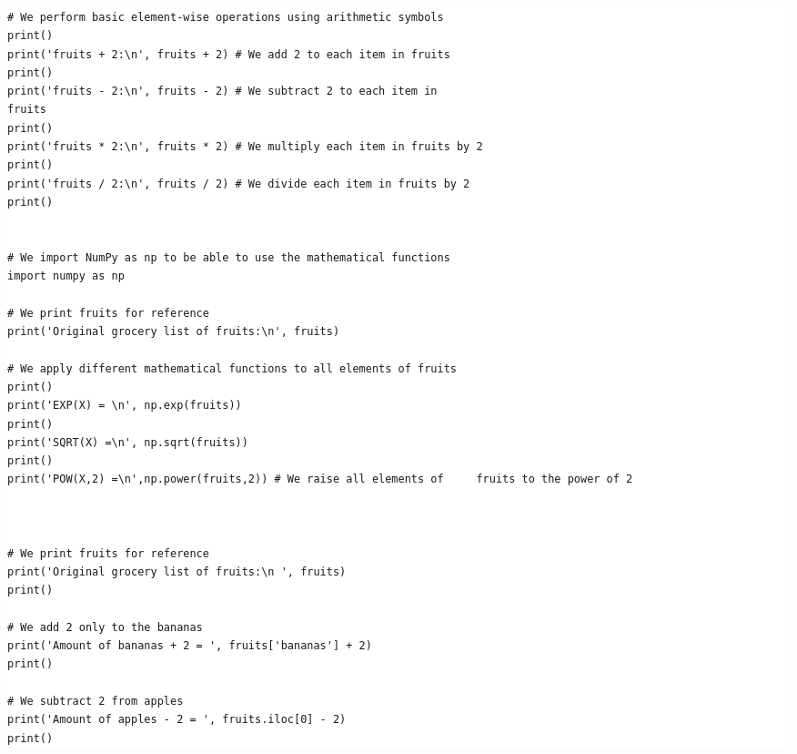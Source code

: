     # We perform basic element-wise operations using arithmetic symbols
    print()
    print('fruits + 2:\n', fruits + 2) # We add 2 to each item in fruits
    print()
    print('fruits - 2:\n', fruits - 2) # We subtract 2 to each item in     
    fruits
    print()
    print('fruits * 2:\n', fruits * 2) # We multiply each item in fruits by 2 
    print()
    print('fruits / 2:\n', fruits / 2) # We divide each item in fruits by 2
    print()


    # We import NumPy as np to be able to use the mathematical functions
    import numpy as np

    # We print fruits for reference
    print('Original grocery list of fruits:\n', fruits)

    # We apply different mathematical functions to all elements of fruits
    print()
    print('EXP(X) = \n', np.exp(fruits))
    print() 
    print('SQRT(X) =\n', np.sqrt(fruits))
    print()
    print('POW(X,2) =\n',np.power(fruits,2)) # We raise all elements of     fruits to the power of 2



    # We print fruits for reference
    print('Original grocery list of fruits:\n ', fruits)
    print()

    # We add 2 only to the bananas
    print('Amount of bananas + 2 = ', fruits['bananas'] + 2)
    print()

    # We subtract 2 from apples
    print('Amount of apples - 2 = ', fruits.iloc[0] - 2)
    print()
